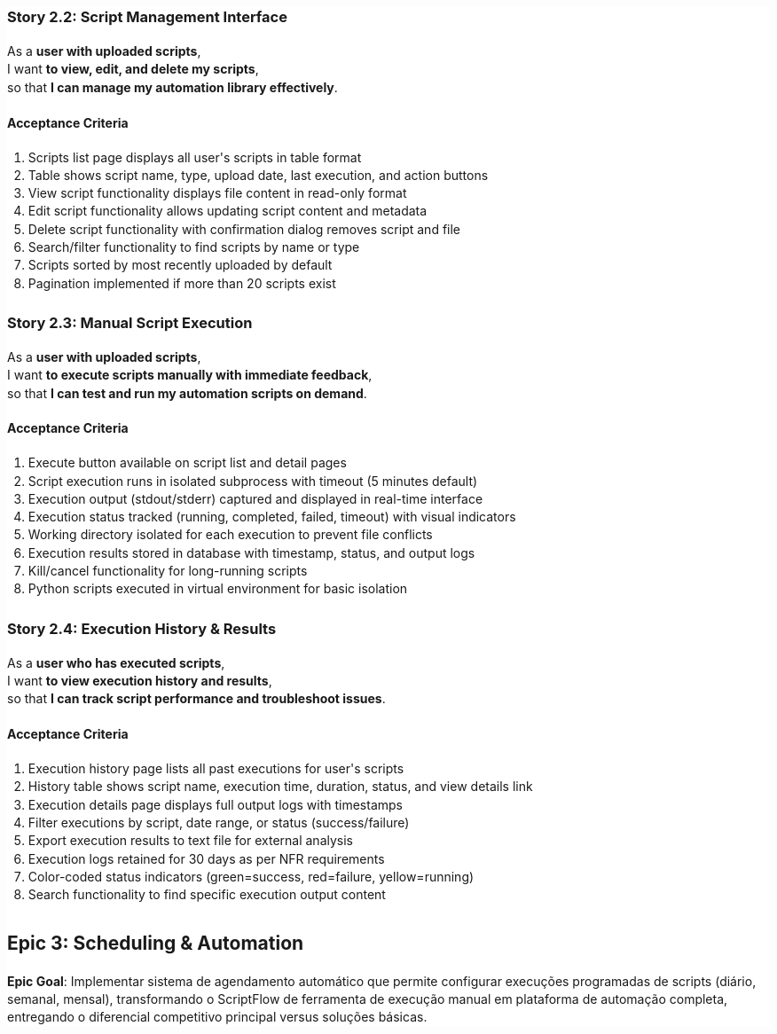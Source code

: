 ### Story 2.2: Script Management Interface

As a **user with uploaded scripts**,  
I want **to view, edit, and delete my scripts**,  
so that **I can manage my automation library effectively**.

#### Acceptance Criteria
1. Scripts list page displays all user's scripts in table format
2. Table shows script name, type, upload date, last execution, and action buttons
3. View script functionality displays file content in read-only format
4. Edit script functionality allows updating script content and metadata
5. Delete script functionality with confirmation dialog removes script and file
6. Search/filter functionality to find scripts by name or type
7. Scripts sorted by most recently uploaded by default
8. Pagination implemented if more than 20 scripts exist

### Story 2.3: Manual Script Execution

As a **user with uploaded scripts**,  
I want **to execute scripts manually with immediate feedback**,  
so that **I can test and run my automation scripts on demand**.

#### Acceptance Criteria
1. Execute button available on script list and detail pages
2. Script execution runs in isolated subprocess with timeout (5 minutes default)
3. Execution output (stdout/stderr) captured and displayed in real-time interface
4. Execution status tracked (running, completed, failed, timeout) with visual indicators
5. Working directory isolated for each execution to prevent file conflicts
6. Execution results stored in database with timestamp, status, and output logs
7. Kill/cancel functionality for long-running scripts
8. Python scripts executed in virtual environment for basic isolation

### Story 2.4: Execution History & Results

As a **user who has executed scripts**,  
I want **to view execution history and results**,  
so that **I can track script performance and troubleshoot issues**.

#### Acceptance Criteria
1. Execution history page lists all past executions for user's scripts
2. History table shows script name, execution time, duration, status, and view details link
3. Execution details page displays full output logs with timestamps
4. Filter executions by script, date range, or status (success/failure)
5. Export execution results to text file for external analysis
6. Execution logs retained for 30 days as per NFR requirements
7. Color-coded status indicators (green=success, red=failure, yellow=running)
8. Search functionality to find specific execution output content

## Epic 3: Scheduling & Automation

**Epic Goal**: Implementar sistema de agendamento automático que permite configurar execuções programadas de scripts (diário, semanal, mensal), transformando o ScriptFlow de ferramenta de execução manual em plataforma de automação completa, entregando o diferencial competitivo principal versus soluções básicas.

